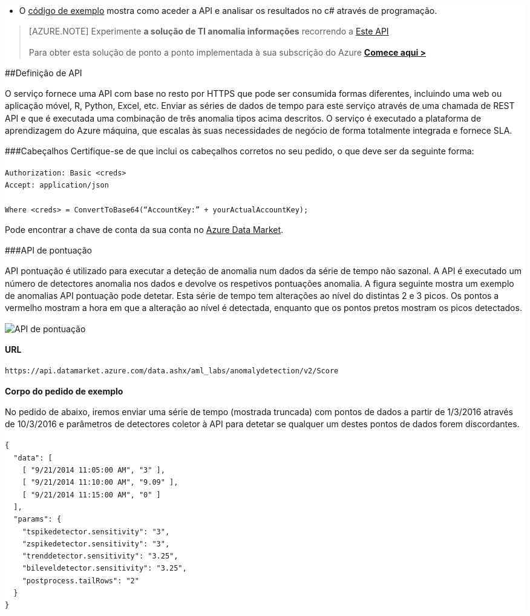 * O [código de exemplo](http://adresultparser.codeplex.com/) mostra como aceder a API e analisar os resultados no c# através de programação.

>[AZURE.NOTE]
>Experimente **a solução de TI anomalia informações** recorrendo a [Este API](https://datamarket.azure.com/dataset/aml_labs/anomalydetection)
>
>Para obter esta solução de ponto a ponto implementada à sua subscrição do Azure <a href="https://gallery.cortanaintelligence.com/Solution/Anomaly-Detection-Pre-Configured-Solution-1" target="_blank"> **Comece aqui >**</a>


##<a name="api-definition"></a>Definição de API

O serviço fornece uma API com base no resto por HTTPS que pode ser consumida formas diferentes, incluindo uma web ou aplicação móvel, R, Python, Excel, etc.  Enviar as séries de dados de tempo para este serviço através de uma chamada de REST API e que é executada uma combinação de três anomalia tipos acima descritos. O serviço é executado a plataforma de aprendizagem do Azure máquina, que escalas às suas necessidades de negócio de forma totalmente integrada e fornece SLA.

###<a name="headers"></a>Cabeçalhos
Certifique-se de que inclui os cabeçalhos corretos no seu pedido, o que deve ser da seguinte forma:

    Authorization: Basic <creds>
    Accept: application/json
               
    Where <creds> = ConvertToBase64(“AccountKey:” + yourActualAccountKey);  

Pode encontrar a chave de conta da sua conta no [Azure Data Market](https://datamarket.azure.com/account/keys). 

###<a name="score-api"></a>API de pontuação

API pontuação é utilizado para executar a deteção de anomalia num dados da série de tempo não sazonal. A API é executado um número de detectores anomalia nos dados e devolve os respetivos pontuações anomalia. A figura seguinte mostra um exemplo de anomalias API pontuação pode detetar. Esta série de tempo tem alterações ao nível do distintas 2 e 3 picos. Os pontos a vermelho mostram a hora em que a alteração ao nível é detectada, enquanto que os pontos pretos mostram os picos detectados.

![API de pontuação][1]
    
**URL**

    https://api.datamarket.azure.com/data.ashx/aml_labs/anomalydetection/v2/Score 

**Corpo do pedido de exemplo**

No pedido de abaixo, iremos enviar uma série de tempo (mostrada truncada) com pontos de dados a partir de 1/3/2016 através de 10/3/2016 e parâmetros de detectores coletor à API para detetar se qualquer um destes pontos de dados forem discordantes. 

    {
      "data": [
        [ "9/21/2014 11:05:00 AM", "3" ],
        [ "9/21/2014 11:10:00 AM", "9.09" ],
        [ "9/21/2014 11:15:00 AM", "0" ]
      ],
      "params": {
        "tspikedetector.sensitivity": "3",
        "zspikedetector.sensitivity": "3",
        "trenddetector.sensitivity": "3.25",
        "bileveldetector.sensitivity": "3.25",
        "postprocess.tailRows": "2"
      }
    }


[1]: ./media/machine-learning-apps-anomaly-detection/anomaly-detection-score.png
[2]: ./media/machine-learning-apps-anomaly-detection/anomaly-detection-seasonal.png